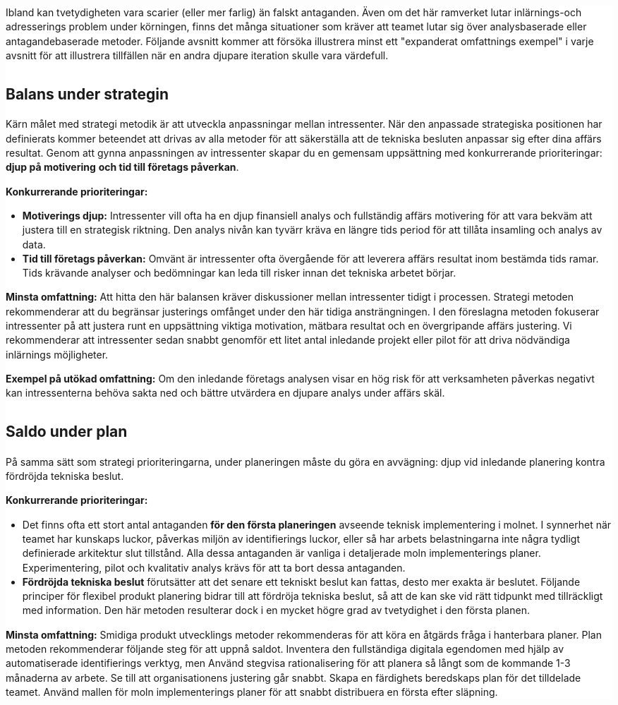 Ibland kan tvetydigheten vara scarier (eller mer farlig) än falskt antaganden. Även om det här ramverket lutar inlärnings-och adresserings problem under körningen, finns det många situationer som kräver att teamet lutar sig över analysbaserade eller antagandebaserade metoder. Följande avsnitt kommer att försöka illustrera minst ett "expanderat omfattnings exempel" i varje avsnitt för att illustrera tillfällen när en andra djupare iteration skulle vara värdefull.

## <a name="balance-during-strategy"></a>Balans under strategin

Kärn målet med strategi metodik är att utveckla anpassningar mellan intressenter. När den anpassade strategiska positionen har definierats kommer beteendet att drivas av alla metoder för att säkerställa att de tekniska besluten anpassar sig efter dina affärs resultat. Genom att gynna anpassningen av intressenter skapar du en gemensam uppsättning med konkurrerande prioriteringar: **djup på motivering** **och tid till företags påverkan**.

**Konkurrerande prioriteringar:**

- **Motiverings djup:** Intressenter vill ofta ha en djup finansiell analys och fullständig affärs motivering för att vara bekväm att justera till en strategisk riktning. Den analys nivån kan tyvärr kräva en längre tids period för att tillåta insamling och analys av data.
- **Tid till företags påverkan:** Omvänt är intressenter ofta övergående för att leverera affärs resultat inom bestämda tids ramar. Tids krävande analyser och bedömningar kan leda till risker innan det tekniska arbetet börjar.

**Minsta omfattning:** Att hitta den här balansen kräver diskussioner mellan intressenter tidigt i processen. Strategi metoden rekommenderar att du begränsar justerings omfånget under den här tidiga ansträngningen. I den föreslagna metoden fokuserar intressenter på att justera runt en uppsättning viktiga motivation, mätbara resultat och en övergripande affärs justering. Vi rekommenderar att intressenter sedan snabbt genomför ett litet antal inledande projekt eller pilot för att driva nödvändiga inlärnings möjligheter.

**Exempel på utökad omfattning:** Om den inledande företags analysen visar en hög risk för att verksamheten påverkas negativt kan intressenterna behöva sakta ned och bättre utvärdera en djupare analys under affärs skäl.

## <a name="balance-during-plan"></a>Saldo under plan

På samma sätt som strategi prioriteringarna, under planeringen måste du göra en avvägning: djup vid inledande planering kontra fördröjda tekniska beslut.

**Konkurrerande prioriteringar:**

- Det finns ofta ett stort antal antaganden **för den första planeringen** avseende teknisk implementering i molnet. I synnerhet när teamet har kunskaps luckor, påverkas miljön av identifierings luckor, eller så har arbets belastningarna inte några tydligt definierade arkitektur slut tillstånd. Alla dessa antaganden är vanliga i detaljerade moln implementerings planer. Experimentering, pilot och kvalitativ analys krävs för att ta bort dessa antaganden.
- **Fördröjda tekniska beslut** förutsätter att det senare ett tekniskt beslut kan fattas, desto mer exakta är beslutet. Följande principer för flexibel produkt planering bidrar till att fördröja tekniska beslut, så att de kan ske vid rätt tidpunkt med tillräckligt med information. Den här metoden resulterar dock i en mycket högre grad av tvetydighet i den första planen.

**Minsta omfattning:** Smidiga produkt utvecklings metoder rekommenderas för att köra en åtgärds fråga i hanterbara planer. Plan metoden rekommenderar följande steg för att uppnå saldot. Inventera den fullständiga digitala egendomen med hjälp av automatiserade identifierings verktyg, men Använd stegvisa rationalisering för att planera så långt som de kommande 1-3 månaderna av arbete. Se till att organisationens justering går snabbt. Skapa en färdighets beredskaps plan för det tilldelade teamet. Använd mallen för moln implementerings planer för att snabbt distribuera en första efter släpning.
